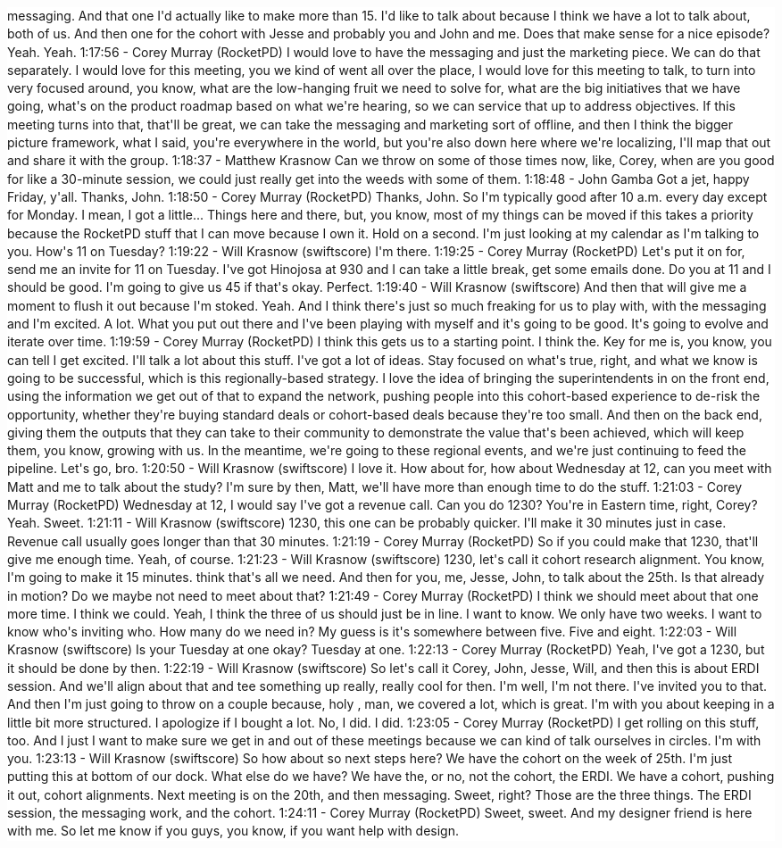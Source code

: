 messaging. And that one I'd actually like to make more than 15.  I'd like to talk about because I think we have a lot to talk about, both of us. And then one for the cohort with Jesse and probably you and John and me.  Does that make sense for a nice episode? Yeah. Yeah. 1:17:56 - Corey Murray (RocketPD) I would love to have the messaging and just the marketing piece. We can do that separately. I would love for this meeting, you we kind of went all over the place, I would love for this meeting to talk, to turn into very focused around, you know, what are the low-hanging fruit we need to solve for, what are the big initiatives that we have going, what's on the product roadmap based on what we're hearing, so we can service that up to address objectives.  If this meeting turns into that, that'll be great, we can take the messaging and marketing sort of offline, and then I think the bigger picture framework, what I said, you're everywhere in the world, but you're also down here where we're localizing, I'll map that out and share it with the group. 1:18:37 - Matthew Krasnow Can we throw on some of those times now, like, Corey, when are you good for like a 30-minute session, we could just really get into the weeds with some of them. 1:18:48 - John Gamba Got a jet, happy Friday, y'all. Thanks, John. 1:18:50 - Corey Murray (RocketPD) Thanks, John. So I'm typically good after 10 a.m. every day except for Monday. I mean, I got a little...  Things here and there, but, you know, most of my things can be moved if this takes a priority because the RocketPD stuff that I can move because I own it.  Hold on a second. I'm just looking at my calendar as I'm talking to you. How's 11 on Tuesday? 1:19:22 - Will Krasnow (swiftscore) I'm there. 1:19:25 - Corey Murray (RocketPD) Let's put it on for, send me an invite for 11 on Tuesday. I've got Hinojosa at 930 and I can take a little break, get some emails done.  Do you at 11 and I should be good. I'm going to give us 45 if that's okay. Perfect. 1:19:40 - Will Krasnow (swiftscore) And then that will give me a moment to flush it out because I'm stoked. Yeah. And I think there's just so much freaking  for us to play with, with the messaging and I'm excited.  A lot. What you put out there and I've been playing with myself and it's going to be good. It's going to evolve and iterate over time. 1:19:59 - Corey Murray (RocketPD) I think this gets us to a starting point. I think the. Key for me is, you know, you can tell I get excited.  I'll talk a lot about this stuff. I've got a lot of ideas. Stay focused on what's true, right, and what we know is going to be successful, which is this regionally-based strategy.  I love the idea of bringing the superintendents in on the front end, using the information we get out of that to expand the network, pushing people into this cohort-based experience to de-risk the opportunity, whether they're buying standard deals or cohort-based deals because they're too small.  And then on the back end, giving them the outputs that they can take to their community to demonstrate the value that's been achieved, which will keep them, you know, growing with us.  In the meantime, we're going to these regional events, and we're just continuing to feed the pipeline. Let's go, bro. 1:20:50 - Will Krasnow (swiftscore) I love it. How about for, how about Wednesday at 12, can you meet with Matt and me to talk about the study?  I'm sure by then, Matt, we'll have more than enough time to do the stuff. 1:21:03 - Corey Murray (RocketPD) Wednesday at 12, I would say I've got a revenue call. Can you do 1230? You're in Eastern time, right, Corey?  Yeah. Sweet. 1:21:11 - Will Krasnow (swiftscore) 1230, this one can be probably quicker. I'll make it 30 minutes just in case. Revenue call usually goes longer than that 30 minutes. 1:21:19 - Corey Murray (RocketPD) So if you could make that 1230, that'll give me enough time. Yeah, of course. 1:21:23 - Will Krasnow (swiftscore) 1230, let's call it cohort research alignment. You know, I'm going to make it 15 minutes. think that's all we need.  And then for you, me, Jesse, John, to talk about the 25th. Is that already in motion? Do we maybe not need to meet about that? 1:21:49 - Corey Murray (RocketPD) I think we should meet about that one more time. I think we could. Yeah, I think the three of us should just be in line.  I want to know. We only have two weeks. I want to know who's inviting who. How many do we need in?  My guess is it's somewhere between five. Five and eight. 1:22:03 - Will Krasnow (swiftscore) Is your Tuesday at one okay? Tuesday at one. 1:22:13 - Corey Murray (RocketPD) Yeah, I've got a 1230, but it should be done by then. 1:22:19 - Will Krasnow (swiftscore) So let's call it Corey, John, Jesse, Will, and then this is about ERDI session. And we'll align about that and tee something up really, really cool for then.  I'm well, I'm not there. I've invited you to that. And then I'm just going to throw on a couple because, holy , man, we covered a lot, which is great.  I'm with you about keeping in a little bit more structured. I apologize if I bought a lot. No, I did.  I did. 1:23:05 - Corey Murray (RocketPD) I get rolling on this stuff, too. And I just I want to make sure we get in and out of these meetings because we can kind of talk ourselves in circles.  I'm with you. 1:23:13 - Will Krasnow (swiftscore) So how about so next steps here? We have the cohort on the week of 25th. I'm just putting this at bottom of our dock.  What else do we have? We have the, or no, not the cohort, the ERDI. We have a cohort, pushing it out, cohort alignments.  Next meeting is on the 20th, and then messaging. Sweet, right? Those are the three things. The ERDI session, the messaging work, and the cohort. 1:24:11 - Corey Murray (RocketPD) Sweet, sweet. And my designer friend is here with me. So let me know if you guys, you know, if you want help with design.